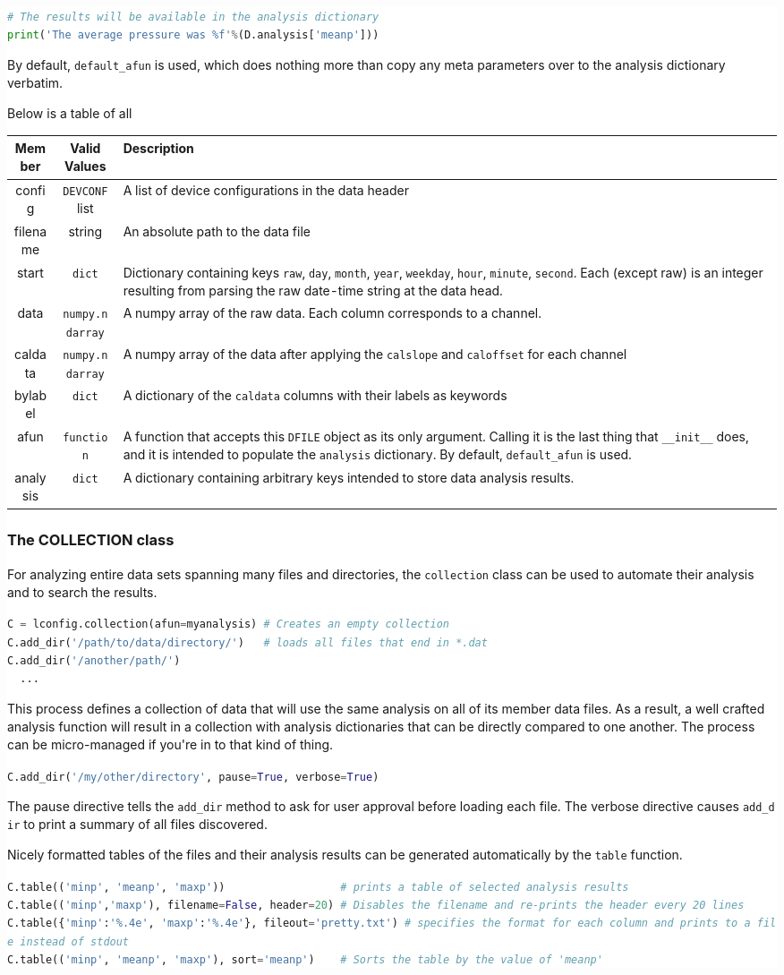 ```python
# The results will be available in the analysis dictionary
print('The average pressure was %f'%(D.analysis['meanp']))
```

By default, `default_afun` is used, which does nothing more than copy any meta parameters over to the analysis dictionary verbatim.

Below is a table of all 

| Member | Valid Values | Description 
|:------:|:------------:|:------------
| config | `DEVCONF` list | A list of device configurations in the data header
| filename | string | An absolute path to the data file
| start | `dict` | Dictionary containing keys `raw`, `day`, `month`, `year`, `weekday`, `hour`, `minute`, `second`.  Each (except raw) is an integer resulting from parsing the raw date-time string at the data head.
| data | `numpy.ndarray` | A numpy array of the raw data. Each column corresponds to a channel.
| caldata | `numpy.ndarray` | A numpy array of the data after applying the `calslope` and `caloffset` for each channel
| bylabel | `dict` | A dictionary of the `caldata` columns with their labels as keywords
| afun | `function` | A function that accepts this `DFILE` object as its only argument.  Calling it is the last thing that `__init__` does, and it is intended to populate the `analysis` dictionary.  By default, `default_afun` is used.
| analysis | `dict` | A dictionary containing arbitrary keys intended to store data analysis results.

### <a name='collection'></a> The COLLECTION class

For analyzing entire data sets spanning many files and directories, the `collection` class can be used to automate their analysis and to search the results.

```python
C = lconfig.collection(afun=myanalysis) # Creates an empty collection
C.add_dir('/path/to/data/directory/')   # loads all files that end in *.dat
C.add_dir('/another/path/')
  ...
```

This process defines a collection of data that will use the same analysis on all of its member data files.  As a result, a well crafted analysis function will result in a collection with analysis dictionaries that can be directly compared to one another.  The process can be micro-managed if you're in to that kind of thing.
```python
C.add_dir('/my/other/directory', pause=True, verbose=True)
```
The pause directive tells the `add_dir` method to ask for user approval before loading each file.  The verbose directive causes `add_dir` to print a summary of all files discovered.

Nicely formatted tables of the files and their analysis results can be generated automatically by the `table` function.
```python
C.table(('minp', 'meanp', 'maxp'))                  # prints a table of selected analysis results
C.table(('minp','maxp'), filename=False, header=20) # Disables the filename and re-prints the header every 20 lines
C.table({'minp':'%.4e', 'maxp':'%.4e'}, fileout='pretty.txt') # specifies the format for each column and prints to a file instead of stdout
C.table(('minp', 'meanp', 'maxp'), sort='meanp')    # Sorts the table by the value of 'meanp'
```
